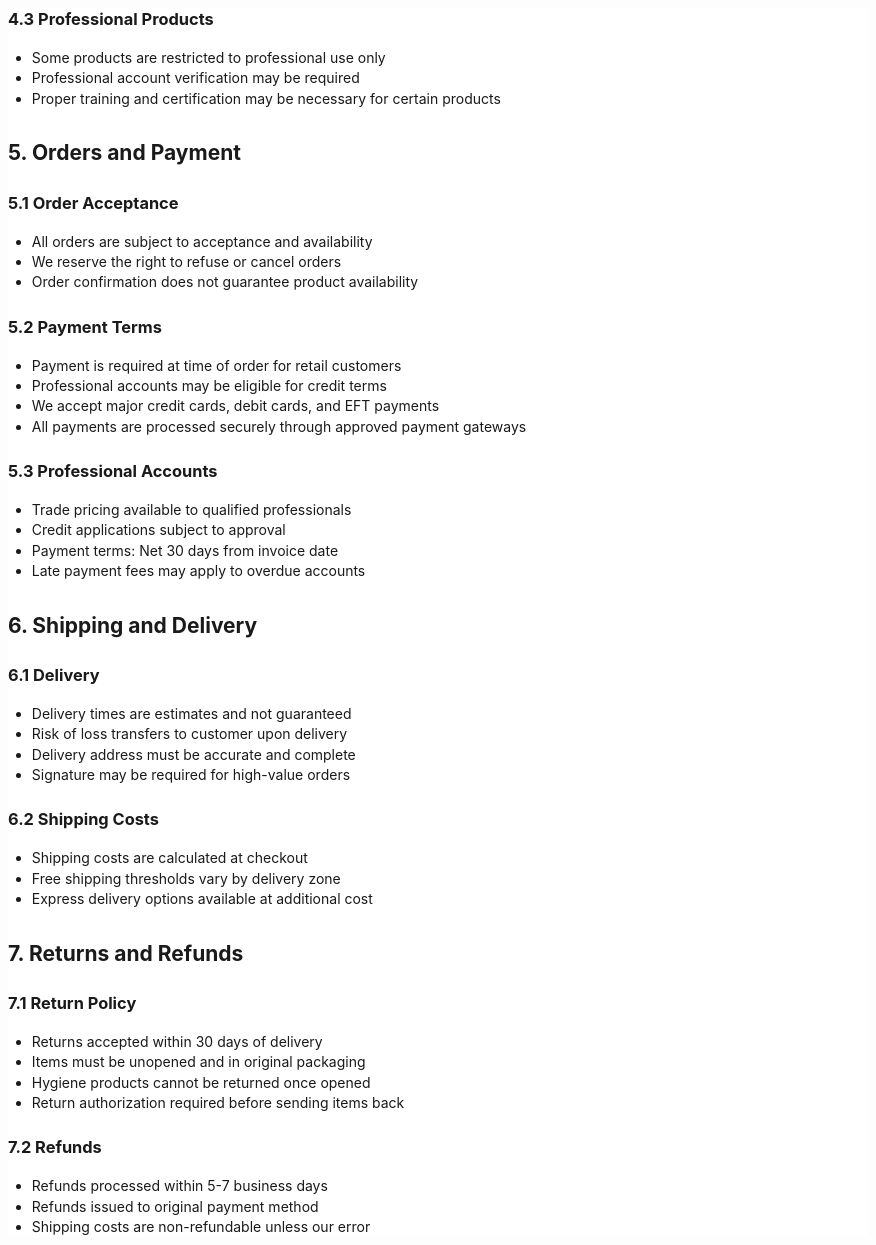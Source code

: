 ### 4.3 Professional Products
- Some products are restricted to professional use only
- Professional account verification may be required
- Proper training and certification may be necessary for certain products

## 5. Orders and Payment

### 5.1 Order Acceptance
- All orders are subject to acceptance and availability
- We reserve the right to refuse or cancel orders
- Order confirmation does not guarantee product availability

### 5.2 Payment Terms
- Payment is required at time of order for retail customers
- Professional accounts may be eligible for credit terms
- We accept major credit cards, debit cards, and EFT payments
- All payments are processed securely through approved payment gateways

### 5.3 Professional Accounts
- Trade pricing available to qualified professionals
- Credit applications subject to approval
- Payment terms: Net 30 days from invoice date
- Late payment fees may apply to overdue accounts

## 6. Shipping and Delivery

### 6.1 Delivery
- Delivery times are estimates and not guaranteed
- Risk of loss transfers to customer upon delivery
- Delivery address must be accurate and complete
- Signature may be required for high-value orders

### 6.2 Shipping Costs
- Shipping costs are calculated at checkout
- Free shipping thresholds vary by delivery zone
- Express delivery options available at additional cost

## 7. Returns and Refunds

### 7.1 Return Policy
- Returns accepted within 30 days of delivery
- Items must be unopened and in original packaging
- Hygiene products cannot be returned once opened
- Return authorization required before sending items back

### 7.2 Refunds
- Refunds processed within 5-7 business days
- Refunds issued to original payment method
- Shipping costs are non-refundable unless our error

